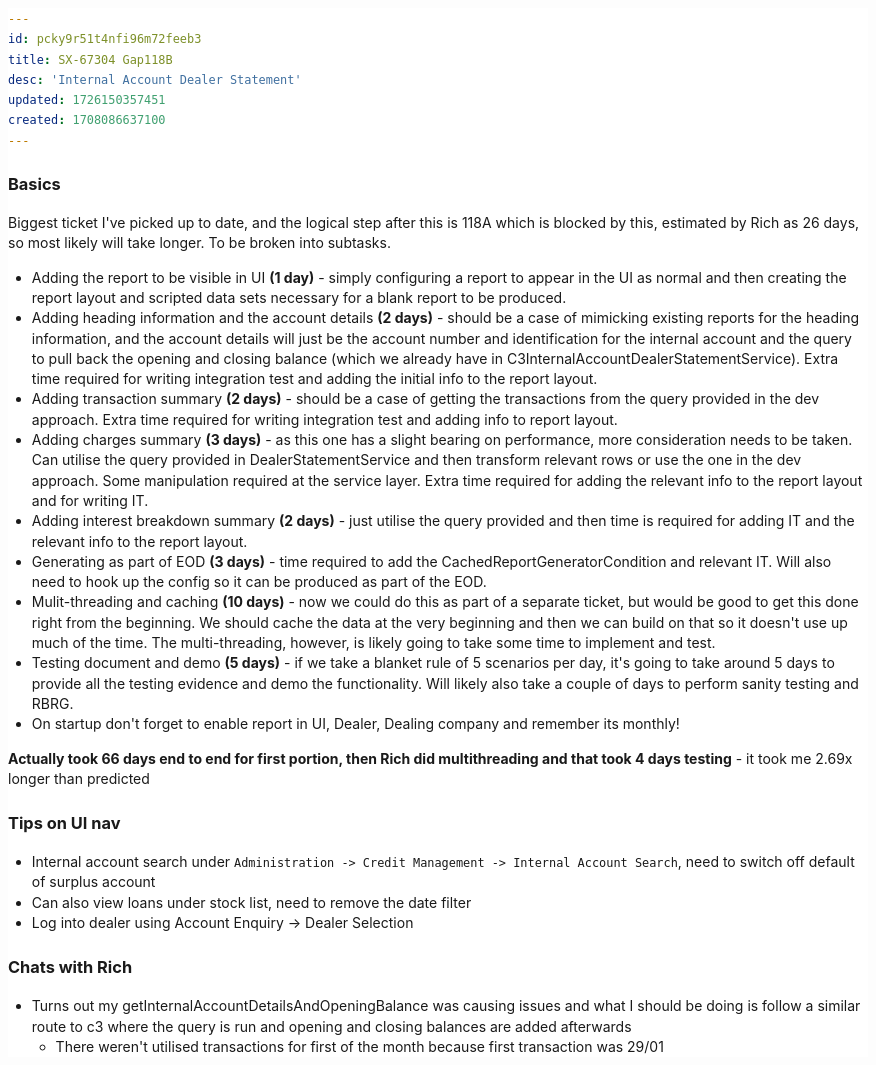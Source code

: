```yaml
---
id: pcky9r51t4nfi96m72feeb3
title: SX-67304 Gap118B
desc: 'Internal Account Dealer Statement'
updated: 1726150357451
created: 1708086637100
---
```

### Basics
Biggest ticket I've picked up to date, and the logical step after this is 118A which is blocked by this, estimated by Rich as 26 days, so most likely will take longer. To be broken into subtasks.
- Adding the report to be visible in UI **(1 day)** - simply configuring a report to appear in the UI as normal and then creating the report layout and scripted data sets necessary for a blank report to be produced. 
- Adding heading information and the account details **(2 days)** - should be a case of mimicking existing reports for the heading information, and the account details will just be the account number and identification for the internal account and the query to pull back the opening and closing balance (which we already have in C3InternalAccountDealerStatementService). Extra time required for writing integration test and adding the initial info to the report layout.
- Adding transaction summary **(2 days)** - should be a case of getting the transactions from the query provided in the dev approach. Extra time required for writing integration test and adding info to report layout. 
- Adding charges summary **(3 days)** - as this one has a slight bearing on performance, more consideration needs to be taken. Can utilise the query provided in DealerStatementService and then transform relevant rows or use the one in the dev approach. Some manipulation required at the service layer. Extra time required for adding the relevant info to the report layout and for writing IT.
- Adding interest breakdown summary **(2 days)** - just utilise the query provided and then time is required for adding IT and the relevant info to the report layout. 
- Generating as part of EOD **(3 days)** - time required to add the CachedReportGeneratorCondition and relevant IT. Will also need to hook up the config so it can be produced as part of the EOD. 
- Mulit-threading and caching **(10 days)** - now we could do this as part of a separate ticket, but would be good to get this done right from the beginning. We should cache the data at the very beginning and then we can build on that so it doesn't use up much of the time. The multi-threading, however, is likely going to take some time to implement and test. 
- Testing document and demo **(5 days)** - if we take a blanket rule of 5 scenarios per day, it's going to take around 5 days to provide all the testing evidence and demo the functionality. Will likely also take a couple of days to perform sanity testing and RBRG. 
- On startup don't forget to enable report in UI, Dealer, Dealing company and remember its monthly!

**Actually took 66 days end to end for first portion, then Rich did multithreading and that took 4 days testing** - it took me 2.69x longer than predicted

### Tips on UI nav
- Internal account search under `Administration -> Credit Management -> Internal Account Search`, need to switch off default of surplus account
- Can also view loans under stock list, need to remove the date filter
- Log into dealer using Account Enquiry -> Dealer Selection


### Chats with Rich
- Turns out my getInternalAccountDetailsAndOpeningBalance was causing issues and what I should be doing is follow a similar route to c3 where the query is run and opening and closing balances are added afterwards
    - There weren't utilised transactions for first of the month because first transaction was 29/01
